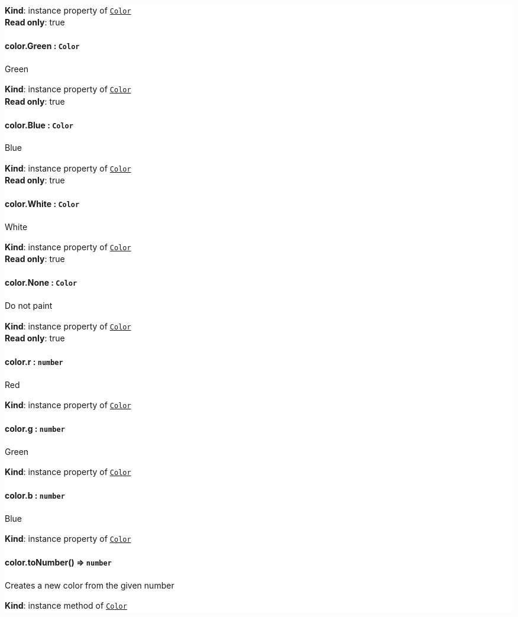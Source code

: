**Kind**: instance property of [<code>Color</code>](#module_Paint..Color)  
**Read only**: true  
<a name="module_Paint..Color+Green"></a>

#### color.Green : <code>Color</code>
Green

**Kind**: instance property of [<code>Color</code>](#module_Paint..Color)  
**Read only**: true  
<a name="module_Paint..Color+Blue"></a>

#### color.Blue : <code>Color</code>
Blue

**Kind**: instance property of [<code>Color</code>](#module_Paint..Color)  
**Read only**: true  
<a name="module_Paint..Color+White"></a>

#### color.White : <code>Color</code>
White

**Kind**: instance property of [<code>Color</code>](#module_Paint..Color)  
**Read only**: true  
<a name="module_Paint..Color+None"></a>

#### color.None : <code>Color</code>
Do not paint

**Kind**: instance property of [<code>Color</code>](#module_Paint..Color)  
**Read only**: true  
<a name="module_Paint..Color+r"></a>

#### color.r : <code>number</code>
Red

**Kind**: instance property of [<code>Color</code>](#module_Paint..Color)  
<a name="module_Paint..Color+g"></a>

#### color.g : <code>number</code>
Green

**Kind**: instance property of [<code>Color</code>](#module_Paint..Color)  
<a name="module_Paint..Color+b"></a>

#### color.b : <code>number</code>
Blue

**Kind**: instance property of [<code>Color</code>](#module_Paint..Color)  
<a name="module_Paint..Color+toNumber"></a>

#### color.toNumber() ⇒ <code>number</code>
Creates a new color from the given number

**Kind**: instance method of [<code>Color</code>](#module_Paint..Color)  
<a name="module_Paint..Color.fromNumber"></a>
